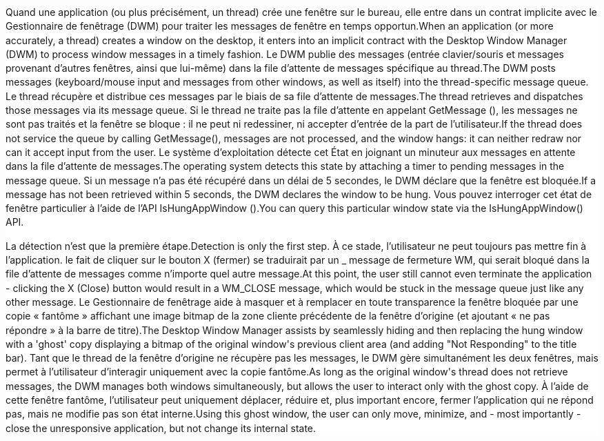 <span data-ttu-id="ef8ee-123">Quand une application (ou plus précisément, un thread) crée une fenêtre sur le bureau, elle entre dans un contrat implicite avec le Gestionnaire de fenêtrage (DWM) pour traiter les messages de fenêtre en temps opportun.</span><span class="sxs-lookup"><span data-stu-id="ef8ee-123">When an application (or more accurately, a thread) creates a window on the desktop, it enters into an implicit contract with the Desktop Window Manager (DWM) to process window messages in a timely fashion.</span></span> <span data-ttu-id="ef8ee-124">Le DWM publie des messages (entrée clavier/souris et messages provenant d’autres fenêtres, ainsi que lui-même) dans la file d’attente de messages spécifique au thread.</span><span class="sxs-lookup"><span data-stu-id="ef8ee-124">The DWM posts messages (keyboard/mouse input and messages from other windows, as well as itself) into the thread-specific message queue.</span></span> <span data-ttu-id="ef8ee-125">Le thread récupère et distribue ces messages par le biais de sa file d’attente de messages.</span><span class="sxs-lookup"><span data-stu-id="ef8ee-125">The thread retrieves and dispatches those messages via its message queue.</span></span> <span data-ttu-id="ef8ee-126">Si le thread ne traite pas la file d’attente en appelant GetMessage (), les messages ne sont pas traités et la fenêtre se bloque : il ne peut ni redessiner, ni accepter d’entrée de la part de l’utilisateur.</span><span class="sxs-lookup"><span data-stu-id="ef8ee-126">If the thread does not service the queue by calling GetMessage(), messages are not processed, and the window hangs: it can neither redraw nor can it accept input from the user.</span></span> <span data-ttu-id="ef8ee-127">Le système d’exploitation détecte cet État en joignant un minuteur aux messages en attente dans la file d’attente de messages.</span><span class="sxs-lookup"><span data-stu-id="ef8ee-127">The operating system detects this state by attaching a timer to pending messages in the message queue.</span></span> <span data-ttu-id="ef8ee-128">Si un message n’a pas été récupéré dans un délai de 5 secondes, le DWM déclare que la fenêtre est bloquée.</span><span class="sxs-lookup"><span data-stu-id="ef8ee-128">If a message has not been retrieved within 5 seconds, the DWM declares the window to be hung.</span></span> <span data-ttu-id="ef8ee-129">Vous pouvez interroger cet état de fenêtre particulier à l’aide de l’API IsHungAppWindow ().</span><span class="sxs-lookup"><span data-stu-id="ef8ee-129">You can query this particular window state via the IsHungAppWindow() API.</span></span>

<span data-ttu-id="ef8ee-130">La détection n’est que la première étape.</span><span class="sxs-lookup"><span data-stu-id="ef8ee-130">Detection is only the first step.</span></span> <span data-ttu-id="ef8ee-131">À ce stade, l’utilisateur ne peut toujours pas mettre fin à l’application. le fait de cliquer sur le bouton X (fermer) se traduirait par un \_ message de fermeture WM, qui serait bloqué dans la file d’attente de messages comme n’importe quel autre message.</span><span class="sxs-lookup"><span data-stu-id="ef8ee-131">At this point, the user still cannot even terminate the application - clicking the X (Close) button would result in a WM\_CLOSE message, which would be stuck in the message queue just like any other message.</span></span> <span data-ttu-id="ef8ee-132">Le Gestionnaire de fenêtrage aide à masquer et à remplacer en toute transparence la fenêtre bloquée par une copie « fantôme » affichant une image bitmap de la zone cliente précédente de la fenêtre d’origine (et ajoutant « ne pas répondre » à la barre de titre).</span><span class="sxs-lookup"><span data-stu-id="ef8ee-132">The Desktop Window Manager assists by seamlessly hiding and then replacing the hung window with a 'ghost' copy displaying a bitmap of the original window's previous client area (and adding "Not Responding" to the title bar).</span></span> <span data-ttu-id="ef8ee-133">Tant que le thread de la fenêtre d’origine ne récupère pas les messages, le DWM gère simultanément les deux fenêtres, mais permet à l’utilisateur d’interagir uniquement avec la copie fantôme.</span><span class="sxs-lookup"><span data-stu-id="ef8ee-133">As long as the original window's thread does not retrieve messages, the DWM manages both windows simultaneously, but allows the user to interact only with the ghost copy.</span></span> <span data-ttu-id="ef8ee-134">À l’aide de cette fenêtre fantôme, l’utilisateur peut uniquement déplacer, réduire et, plus important encore, fermer l’application qui ne répond pas, mais ne modifie pas son état interne.</span><span class="sxs-lookup"><span data-stu-id="ef8ee-134">Using this ghost window, the user can only move, minimize, and - most importantly - close the unresponsive application, but not change its internal state.</span></span>
